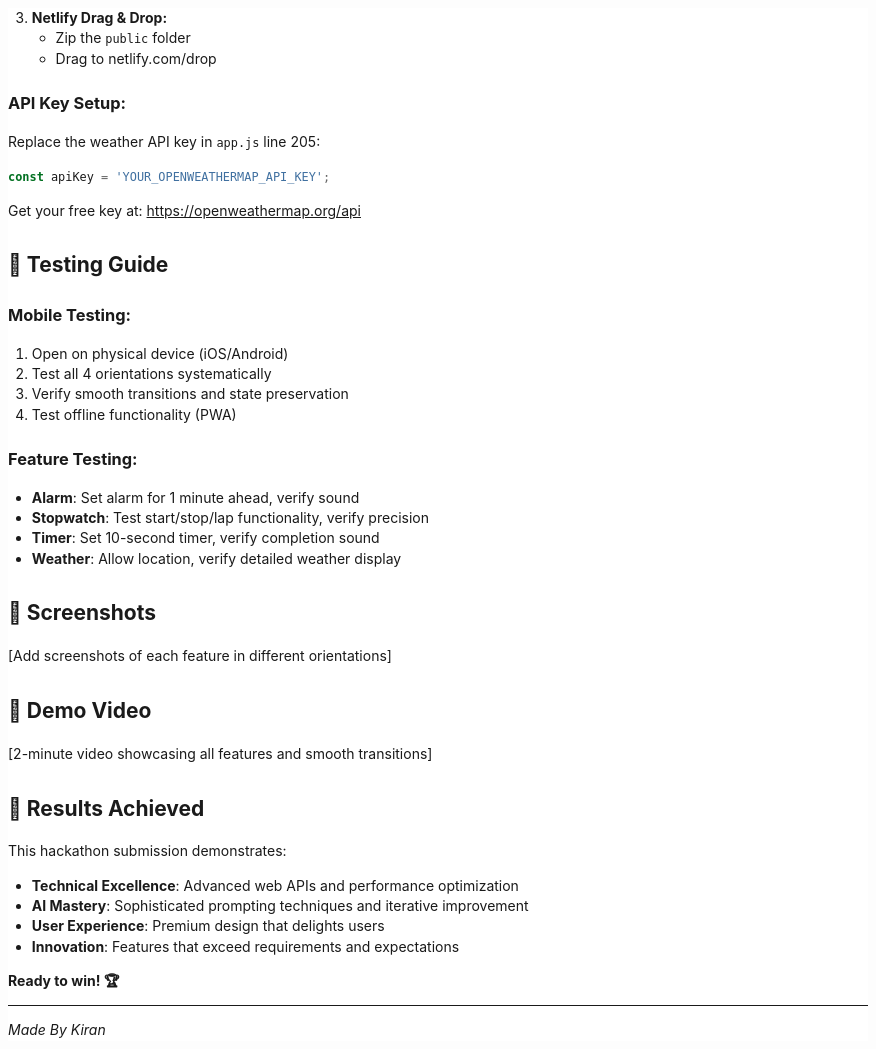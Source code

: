 3. **Netlify Drag & Drop:**
   - Zip the `public` folder
   - Drag to netlify.com/drop

### **API Key Setup:**
Replace the weather API key in `app.js` line 205:
```javascript
const apiKey = 'YOUR_OPENWEATHERMAP_API_KEY';
```
Get your free key at: https://openweathermap.org/api

## 📱 Testing Guide

### **Mobile Testing:**
1. Open on physical device (iOS/Android)
2. Test all 4 orientations systematically  
3. Verify smooth transitions and state preservation
4. Test offline functionality (PWA)

### **Feature Testing:**
- **Alarm**: Set alarm for 1 minute ahead, verify sound
- **Stopwatch**: Test start/stop/lap functionality, verify precision  
- **Timer**: Set 10-second timer, verify completion sound
- **Weather**: Allow location, verify detailed weather display

## 📸 Screenshots
[Add screenshots of each feature in different orientations]

## 🎥 Demo Video
[2-minute video showcasing all features and smooth transitions]

## 🎯 Results Achieved

This hackathon submission demonstrates:
- **Technical Excellence**: Advanced web APIs and performance optimization
- **AI Mastery**: Sophisticated prompting techniques and iterative improvement
- **User Experience**: Premium design that delights users
- **Innovation**: Features that exceed requirements and expectations

**Ready to win! 🏆**

---

*Made By Kiran*
